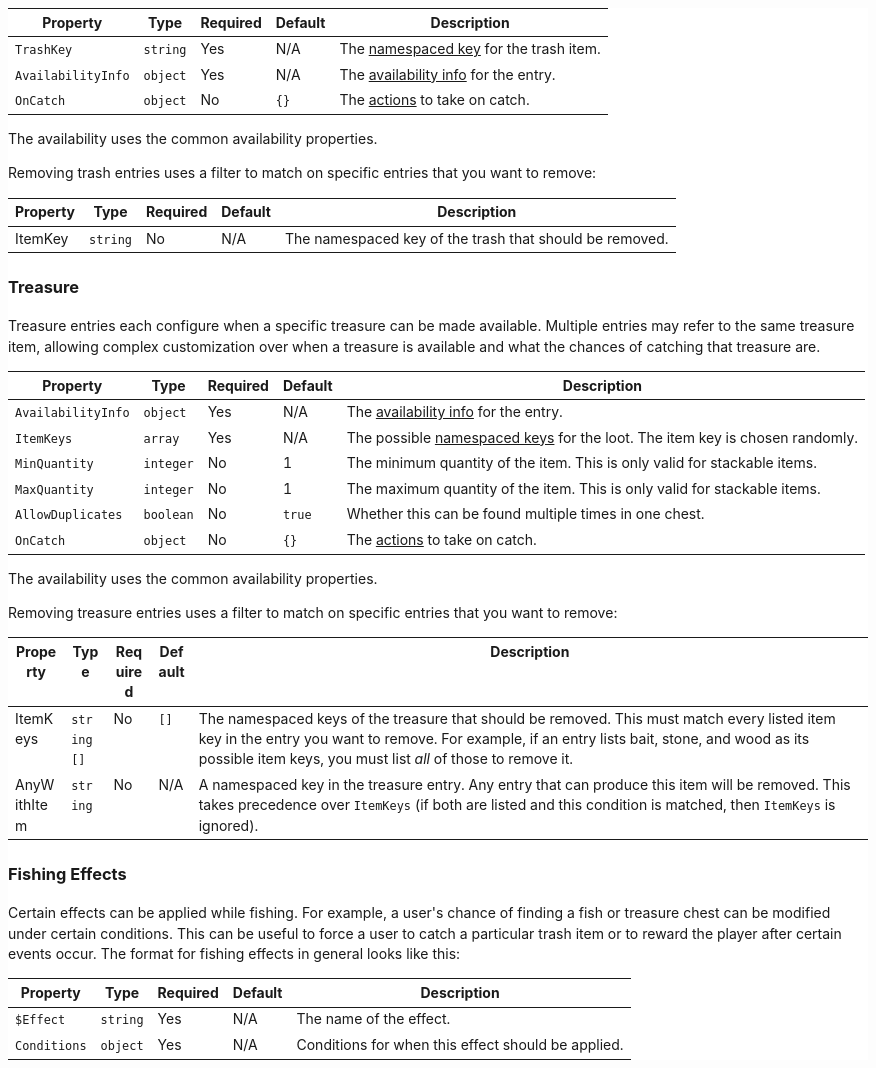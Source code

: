 | Property           | Type     | Required | Default | Description                              |
| ------------------ | -------- | -------- | ------- | ---------------------------------------- |
| `TrashKey`         | `string` | Yes      | N/A     | The [namespaced key] for the trash item. |
| `AvailabilityInfo` | `object` | Yes      | N/A     | The [availability info] for the entry.   |
| `OnCatch`          | `object` | No       | `{}`    | The [actions] to take on catch.          |

The availability uses the common availability properties.

Removing trash entries uses a filter to match on specific entries that you want to remove:

| Property | Type     | Required | Default | Description                                             |
| -------- | -------- | -------- | ------- | ------------------------------------------------------- |
| ItemKey  | `string` | No       | N/A     | The namespaced key of the trash that should be removed. |

### Treasure

Treasure entries each configure when a specific treasure can be made available. Multiple entries
may refer to the same treasure item, allowing complex customization over when a treasure is
available and what the chances of catching that treasure are.

| Property           | Type      | Required | Default | Description                                                                                   |
| ------------------ | --------- | -------- | ------- | --------------------------------------------------------------------------------------------- |
| `AvailabilityInfo` | `object`  | Yes      | N/A     | The [availability info] for the entry.                                                        |
| `ItemKeys`         | `array`   | Yes      | N/A     | The possible [namespaced keys][namespaced key] for the loot. The item key is chosen randomly. |
| `MinQuantity`      | `integer` | No       | 1       | The minimum quantity of the item. This is only valid for stackable items.                     |
| `MaxQuantity`      | `integer` | No       | 1       | The maximum quantity of the item. This is only valid for stackable items.                     |
| `AllowDuplicates`  | `boolean` | No       | `true`  | Whether this can be found multiple times in one chest.                                        |
| `OnCatch`          | `object`  | No       | `{}`    | The [actions] to take on catch.                                                               |

The availability uses the common availability properties.

Removing treasure entries uses a filter to match on specific entries that you want to remove:

| Property    | Type       | Required | Default | Description                                                                                                                                                                                                                                                   |
| ----------- | ---------- | -------- | ------- | ------------------------------------------------------------------------------------------------------------------------------------------------------------------------------------------------------------------------------------------------------------- |
| ItemKeys    | `string[]` | No       | `[]`    | The namespaced keys of the treasure that should be removed. This must match every listed item key in the entry you want to remove. For example, if an entry lists bait, stone, and wood as its possible item keys, you must list _all_ of those to remove it. |
| AnyWithItem | `string`   | No       | N/A     | A namespaced key in the treasure entry. Any entry that can produce this item will be removed. This takes precedence over `ItemKeys` (if both are listed and this condition is matched, then `ItemKeys` is ignored).                                           |

### Fishing Effects

Certain effects can be applied while fishing. For example, a user's chance of finding a fish or
treasure chest can be modified under certain conditions. This can be useful to force a user to
catch a particular trash item or to reward the player after certain events occur. The format for
fishing effects in general looks like this:

| Property     | Type     | Required | Default | Description                                        |
| ------------ | -------- | -------- | ------- | -------------------------------------------------- |
| `$Effect`    | `string` | Yes      | N/A     | The name of the effect.                            |
| `Conditions` | `object` | Yes      | N/A     | Conditions for when this effect should be applied. |


[namespaced key]: #Namespaced%20key
[availability info]: #Availability
[actions]: #Catch%20actions
[content schema]: https://raw.githubusercontent.com/TehPers/StardewValleyMods/master/docs/TehPers.FishingOverhaul/schemas/contentPacks/content.schema.json
[conditions]: https://github.com/Pathoschild/StardewMods/blob/stable/ContentPatcher/docs/author-tokens-guide.md#conditions
[fishing zone]: https://stardewvalleywiki.com/Fishing#Fishing_Zone
